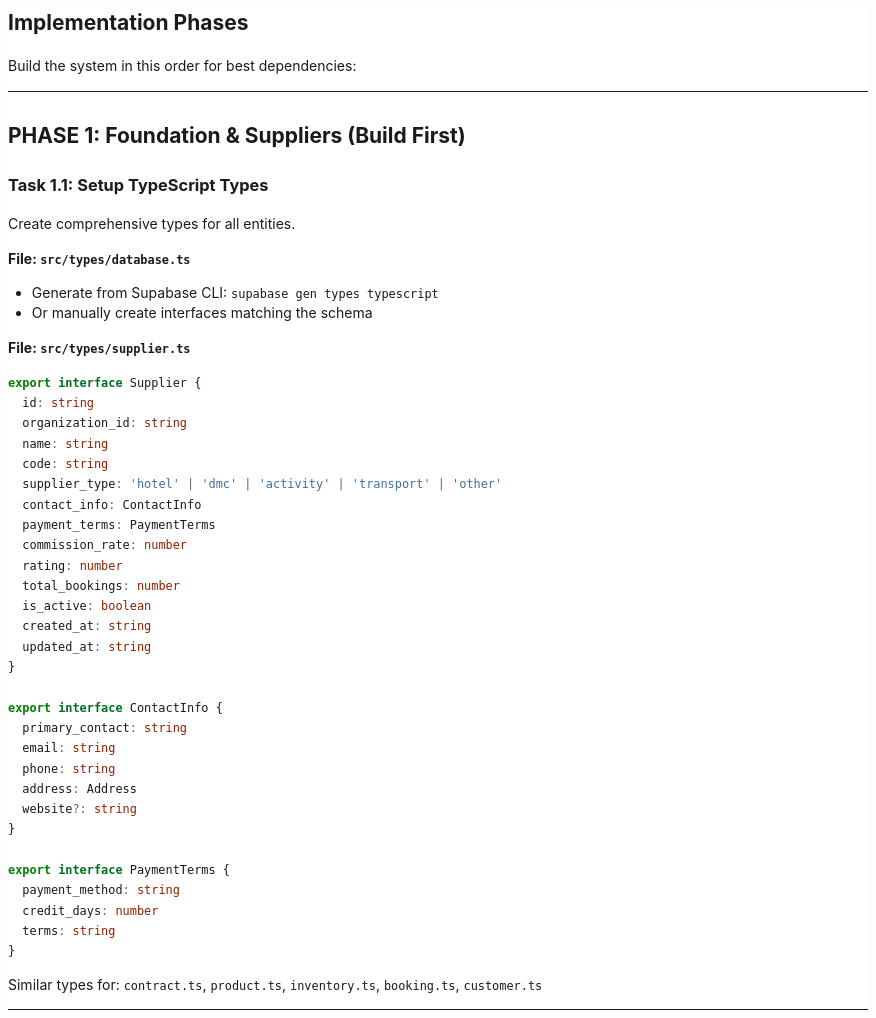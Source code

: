 
## Implementation Phases

Build the system in this order for best dependencies:

---

## **PHASE 1: Foundation & Suppliers** (Build First)

### Task 1.1: Setup TypeScript Types

Create comprehensive types for all entities.

**File: `src/types/database.ts`**
- Generate from Supabase CLI: `supabase gen types typescript`
- Or manually create interfaces matching the schema

**File: `src/types/supplier.ts`**
```typescript
export interface Supplier {
  id: string
  organization_id: string
  name: string
  code: string
  supplier_type: 'hotel' | 'dmc' | 'activity' | 'transport' | 'other'
  contact_info: ContactInfo
  payment_terms: PaymentTerms
  commission_rate: number
  rating: number
  total_bookings: number
  is_active: boolean
  created_at: string
  updated_at: string
}

export interface ContactInfo {
  primary_contact: string
  email: string
  phone: string
  address: Address
  website?: string
}

export interface PaymentTerms {
  payment_method: string
  credit_days: number
  terms: string
}
```

Similar types for: `contract.ts`, `product.ts`, `inventory.ts`, `booking.ts`, `customer.ts`

---
